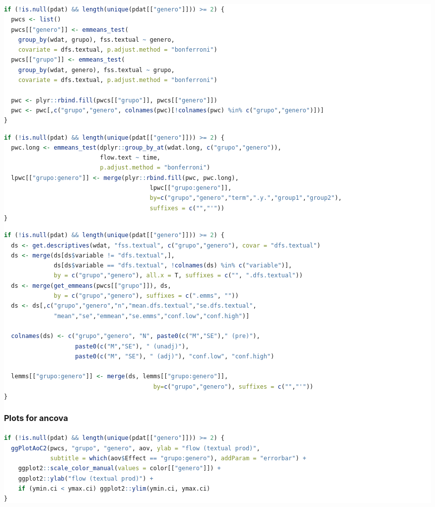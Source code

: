 ``` r
if (!is.null(pdat) && length(unique(pdat[["genero"]])) >= 2) {
  pwcs <- list()
  pwcs[["genero"]] <- emmeans_test(
    group_by(wdat, grupo), fss.textual ~ genero,
    covariate = dfs.textual, p.adjust.method = "bonferroni")
  pwcs[["grupo"]] <- emmeans_test(
    group_by(wdat, genero), fss.textual ~ grupo,
    covariate = dfs.textual, p.adjust.method = "bonferroni")
  
  pwc <- plyr::rbind.fill(pwcs[["grupo"]], pwcs[["genero"]])
  pwc <- pwc[,c("grupo","genero", colnames(pwc)[!colnames(pwc) %in% c("grupo","genero")])]
}
```

``` r
if (!is.null(pdat) && length(unique(pdat[["genero"]])) >= 2) {
  pwc.long <- emmeans_test(dplyr::group_by_at(wdat.long, c("grupo","genero")),
                           flow.text ~ time,
                           p.adjust.method = "bonferroni")
  lpwc[["grupo:genero"]] <- merge(plyr::rbind.fill(pwc, pwc.long),
                                         lpwc[["grupo:genero"]],
                                         by=c("grupo","genero","term",".y.","group1","group2"),
                                         suffixes = c("","'"))
}
```

``` r
if (!is.null(pdat) && length(unique(pdat[["genero"]])) >= 2) {
  ds <- get.descriptives(wdat, "fss.textual", c("grupo","genero"), covar = "dfs.textual")
  ds <- merge(ds[ds$variable != "dfs.textual",],
              ds[ds$variable == "dfs.textual", !colnames(ds) %in% c("variable")],
              by = c("grupo","genero"), all.x = T, suffixes = c("", ".dfs.textual"))
  ds <- merge(get_emmeans(pwcs[["grupo"]]), ds,
              by = c("grupo","genero"), suffixes = c(".emms", ""))
  ds <- ds[,c("grupo","genero","n","mean.dfs.textual","se.dfs.textual",
              "mean","se","emmean","se.emms","conf.low","conf.high")]
  
  colnames(ds) <- c("grupo","genero", "N", paste0(c("M","SE")," (pre)"),
                    paste0(c("M","SE"), " (unadj)"),
                    paste0(c("M", "SE"), " (adj)"), "conf.low", "conf.high")
  
  lemms[["grupo:genero"]] <- merge(ds, lemms[["grupo:genero"]],
                                          by=c("grupo","genero"), suffixes = c("","'"))
}
```

### Plots for ancova

``` r
if (!is.null(pdat) && length(unique(pdat[["genero"]])) >= 2) {
  ggPlotAoC2(pwcs, "grupo", "genero", aov, ylab = "flow (textual prod)",
             subtitle = which(aov$Effect == "grupo:genero"), addParam = "errorbar") +
    ggplot2::scale_color_manual(values = color[["genero"]]) +
    ggplot2::ylab("flow (textual prod)") +
    if (ymin.ci < ymax.ci) ggplot2::ylim(ymin.ci, ymax.ci)
}
```
